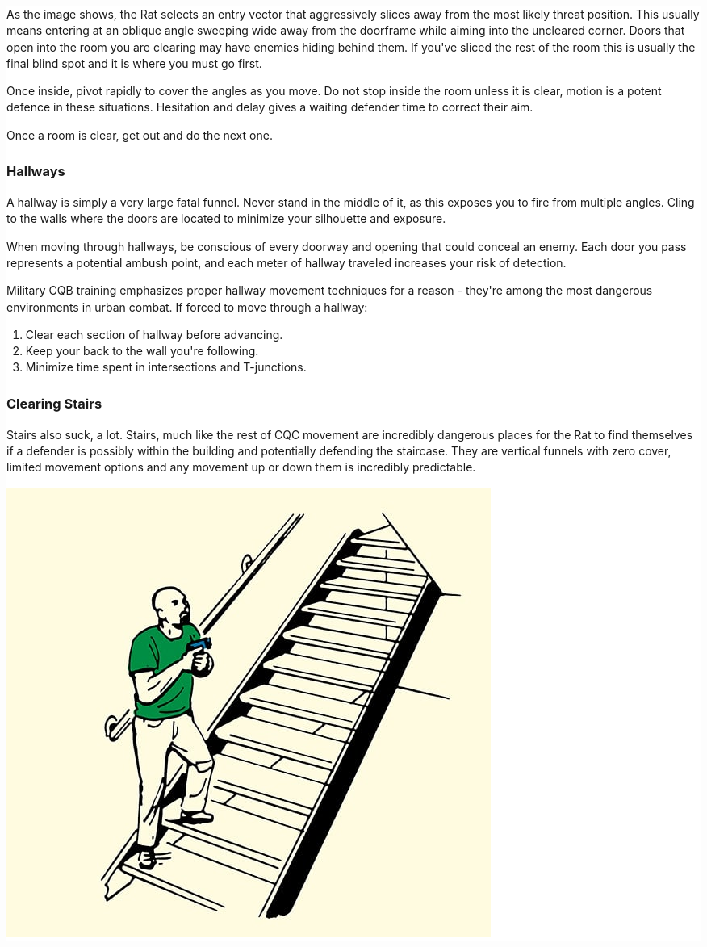 As the image shows, the Rat selects an entry vector that aggressively slices away from the most likely threat position. This usually means entering at an oblique angle sweeping wide away from the doorframe while aiming into the uncleared corner. Doors that open into the room you are clearing may have enemies hiding behind them. If you've sliced the rest of the room this is usually the final blind spot and it is where you must go first.

Once inside, pivot rapidly to cover the angles as you move. Do not stop inside the room unless it is clear, motion is a potent defence in these situations. Hesitation and delay gives a waiting defender time to correct their aim.

Once a room is clear, get out and do the next one.
### Hallways

A hallway is simply a very large fatal funnel. Never stand in the middle of it, as this exposes you to fire from multiple angles. Cling to the walls where the doors are located to minimize your silhouette and exposure.

When moving through hallways, be conscious of every doorway and opening that could conceal an enemy. Each door you pass represents a potential ambush point, and each meter of hallway traveled increases your risk of detection.

Military CQB training emphasizes proper hallway movement techniques for a reason - they're among the most dangerous environments in urban combat. If forced to move through a hallway:

1. Clear each section of hallway before advancing.
2. Keep your back to the wall you're following.
3. Minimize time spent in intersections and T-junctions.

### Clearing Stairs

Stairs also suck, a lot. Stairs, much like the rest of CQC movement are incredibly dangerous places for the Rat to find themselves if a defender is possibly within the building and potentially defending the staircase. They are vertical funnels with zero cover, limited movement options and any movement up or down them is incredibly predictable.

![Stair Clear](attachments/StairClear.png)
